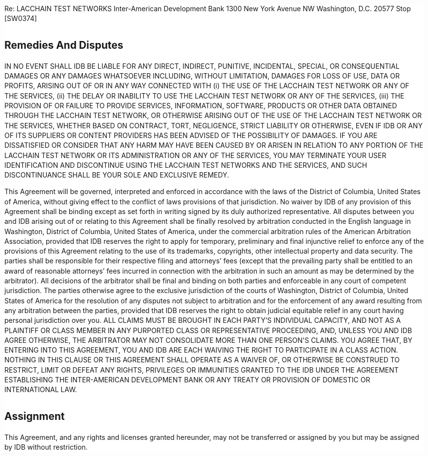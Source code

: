 Re: LACCHAIN TEST NETWORKS
Inter-American Development Bank
1300 New York Avenue NW
Washington, D.C. 20577
Stop [SW0374]

## Remedies And Disputes
IN NO EVENT SHALL IDB BE LIABLE FOR ANY DIRECT, INDIRECT, PUNITIVE, INCIDENTAL, SPECIAL, OR CONSEQUENTIAL DAMAGES OR ANY DAMAGES WHATSOEVER INCLUDING, WITHOUT LIMITATION, DAMAGES FOR LOSS OF USE, DATA OR PROFITS, ARISING OUT OF OR IN ANY WAY CONNECTED WITH (i) THE USE OF THE LACCHAIN TEST NETWORK OR ANY OF THE SERVICES, (ii) THE DELAY OR INABILITY TO USE THE LACCHAIN TEST NETWORK OR ANY OF THE SERVICES, (iii) THE PROVISION OF OR FAILURE TO PROVIDE SERVICES, INFORMATION, SOFTWARE, PRODUCTS OR OTHER DATA OBTAINED THROUGH THE LACCHAIN TEST NETWORK, OR OTHERWISE ARISING OUT OF THE USE OF THE LACCHAIN TEST NETWORK OR THE SERVICES, WHETHER BASED ON CONTRACT, TORT, NEGLIGENCE, STRICT LIABILITY OR OTHERWISE, EVEN IF IDB OR ANY OF ITS SUPPLIERS OR CONTENT PROVIDERS HAS BEEN ADVISED OF THE POSSIBILITY OF DAMAGES.
IF YOU ARE DISSATISFIED OR CONSIDER THAT ANY HARM MAY HAVE BEEN CAUSED BY OR ARISEN IN RELATION TO ANY PORTION OF THE LACCHAIN TEST NETWORK OR ITS ADMINISTRATION OR ANY OF THE SERVICES, YOU MAY TERMINATE YOUR USER IDENTIFICATION AND DISCONTINUE USING THE LACCHAIN TEST NETWORKS AND THE SERVICES, AND SUCH DISCONTINUANCE SHALL BE YOUR SOLE AND EXCLUSIVE REMEDY.

This Agreement will be governed, interpreted and enforced in accordance with the laws of the District of Columbia, United States of America, without giving effect to the conflict of laws provisions of that jurisdiction. No waiver by IDB of any provision of this Agreement shall be binding except as set forth in writing signed by its duly authorized representative.
All disputes between you and IDB arising out of or relating to this Agreement shall be finally resolved by arbitration conducted in the English language in Washington, District of Columbia, United States of America, under the commercial arbitration rules of the American Arbitration Association, provided that IDB reserves the right to apply for temporary, preliminary and final injunctive relief to enforce any of the provisions of this Agreement relating to the use of its trademarks, copyrights, other intellectual property and data security. The parties shall be responsible for their respective filing and attorneys’ fees (except that the prevailing party shall be entitled to an award of reasonable attorneys’ fees incurred in connection with the arbitration in such an amount as may be determined by the arbitrator). All decisions of the arbitrator shall be final and binding on both parties and enforceable in any court of competent jurisdiction. The parties otherwise agree to the exclusive jurisdiction of the courts of Washington, District of Columbia, United States of America for the resolution of any disputes not subject to arbitration and for the enforcement of any award resulting from any arbitration between the parties, provided that IDB reserves the right to obtain judicial equitable relief in any court having personal jurisdiction over you.
ALL CLAIMS MUST BE BROUGHT IN EACH PARTY’S INDIVIDUAL CAPACITY, AND NOT AS A PLAINTIFF OR CLASS MEMBER IN ANY PURPORTED CLASS OR REPRESENTATIVE PROCEEDING, AND, UNLESS YOU AND IDB AGREE OTHERWISE, THE ARBITRATOR MAY NOT CONSOLIDATE MORE THAN ONE PERSON'S CLAIMS. YOU AGREE THAT, BY ENTERING INTO THIS AGREEMENT, YOU AND IDB ARE EACH WAIVING THE RIGHT TO PARTICIPATE IN A CLASS ACTION. NOTHING IN THIS CLAUSE OR THIS AGREEMENT SHALL OPERATE AS A WAIVER OF, OR OTHERWISE BE CONSTRUED TO RESTRICT, LIMIT OR DEFEAT ANY RIGHTS, PRIVILEGES OR IMMUNITIES GRANTED TO THE IDB UNDER THE AGREEMENT ESTABLISHING THE INTER-AMERICAN DEVELOPMENT BANK OR ANY TREATY OR PROVISION OF DOMESTIC OR INTERNATIONAL LAW.

## Assignment 
This Agreement, and any rights and licenses granted hereunder, may not be transferred or assigned by you but may be assigned by IDB without restriction.
